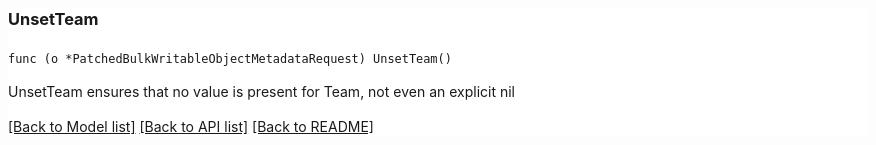 ### UnsetTeam
`func (o *PatchedBulkWritableObjectMetadataRequest) UnsetTeam()`

UnsetTeam ensures that no value is present for Team, not even an explicit nil

[[Back to Model list]](../README.md#documentation-for-models) [[Back to API list]](../README.md#documentation-for-api-endpoints) [[Back to README]](../README.md)


